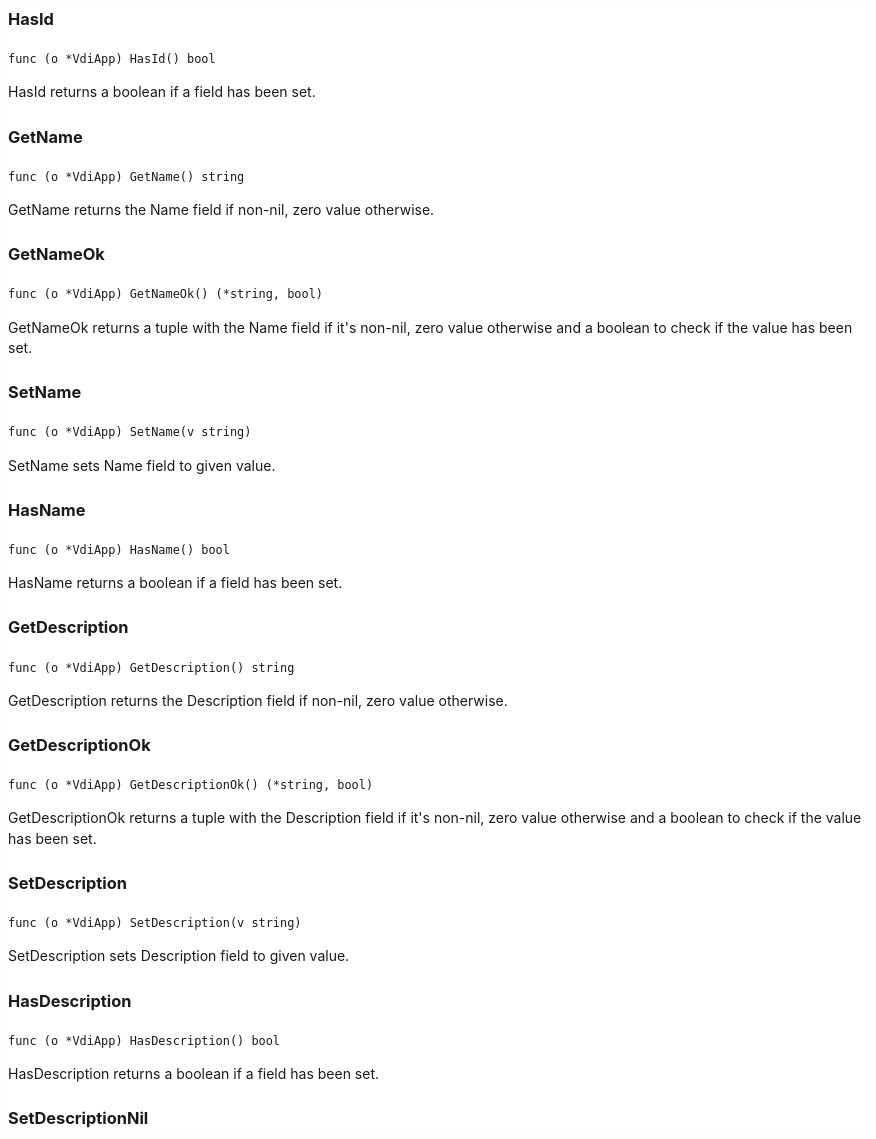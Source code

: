 ### HasId

`func (o *VdiApp) HasId() bool`

HasId returns a boolean if a field has been set.

### GetName

`func (o *VdiApp) GetName() string`

GetName returns the Name field if non-nil, zero value otherwise.

### GetNameOk

`func (o *VdiApp) GetNameOk() (*string, bool)`

GetNameOk returns a tuple with the Name field if it's non-nil, zero value otherwise
and a boolean to check if the value has been set.

### SetName

`func (o *VdiApp) SetName(v string)`

SetName sets Name field to given value.

### HasName

`func (o *VdiApp) HasName() bool`

HasName returns a boolean if a field has been set.

### GetDescription

`func (o *VdiApp) GetDescription() string`

GetDescription returns the Description field if non-nil, zero value otherwise.

### GetDescriptionOk

`func (o *VdiApp) GetDescriptionOk() (*string, bool)`

GetDescriptionOk returns a tuple with the Description field if it's non-nil, zero value otherwise
and a boolean to check if the value has been set.

### SetDescription

`func (o *VdiApp) SetDescription(v string)`

SetDescription sets Description field to given value.

### HasDescription

`func (o *VdiApp) HasDescription() bool`

HasDescription returns a boolean if a field has been set.

### SetDescriptionNil
